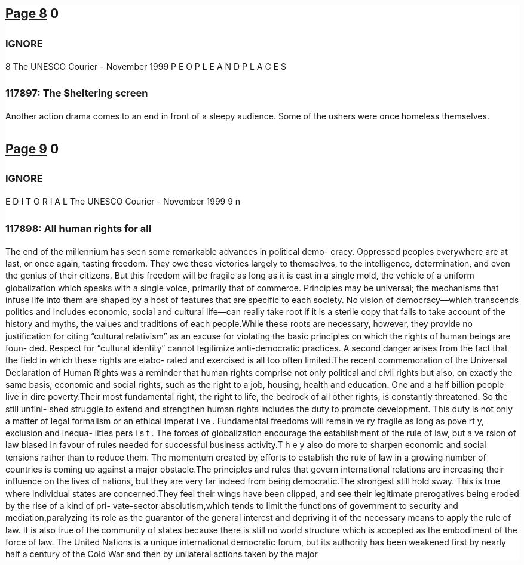 ## [Page 8](117896eng.pdf#page=8) 0

### IGNORE

8 The UNESCO Courier - November 1999
P E O P L E A N D P L A C E S

### 117897: The Sheltering screen

Another action drama comes to an end in front of a sleepy audience.
Some of the ushers were once homeless themselves.

## [Page 9](117896eng.pdf#page=9) 0

### IGNORE

E D I T O R I A L
The UNESCO Courier - November 1999 9
n

### 117898: All human rights for all

The end of the millennium has seen some remarkable advances in political demo-
cracy. Oppressed peoples everywhere are at last, or once again, tasting freedom.
They owe these victories largely to themselves, to the intelligence, determination,
and even the genius of their citizens.
But this freedom will be fragile as long as it is cast in a single mold, the vehicle of a
uniform globalization which speaks with a single voice, primarily that of commerce.
Principles may be universal; the mechanisms that infuse life into them are shaped by a
host of features that are specific to each society.
No vision of democracy—which transcends politics and includes economic, social
and cultural life—can really take root if it is a sterile copy that fails to take account of
the history and myths, the values and traditions of each people.While these roots are
necessary, however, they provide no justification for citing “cultural relativism” as an
excuse for violating the basic principles on which the rights of human beings are foun-
ded. Respect for “cultural identity” cannot legitimize anti-democratic practices.
A second danger arises from the fact that the field in which these rights are elabo-
rated and exercised is all too often limited.The recent commemoration of the Universal
Declaration of Human Rights was a reminder that human rights comprise not only
political and civil rights but also, on exactly the same basis, economic and social rights,
such as the right to a job, housing, health and education.
One and a half billion people live in dire poverty.Their most fundamental right, the
right to life, the bedrock of all other rights, is constantly threatened. So the still unfini-
shed struggle to extend and strengthen human rights includes the duty to promote
development.
This duty is not only a matter of legal formalism or an ethical imperat i ve .
Fundamental freedoms will remain ve ry fragile as long as pove rt y, exclusion and inequa-
lities pers i s t . The forces of globalization encourage the  establishment of the rule of law,
but a ve rsion of law biased in favour of rules needed for successful business activity.T h e y
also do more to sharpen economic and social tensions rather than to reduce them.
The momentum created by efforts to establish the rule of law in a growing number
of countries is coming up against a major obstacle.The principles and rules that govern
international relations are increasing their influence on the lives of nations, but they are
very far indeed from being democratic.The strongest still hold sway.
This is true where individual states are concerned.They feel their wings have been
clipped, and see their legitimate prerogatives being eroded by the rise of a kind of pri-
vate-sector absolutism,which tends to limit the functions of government to security and
mediation,paralyzing its role as the guarantor of the general interest and depriving it of
the necessary means to apply the rule of law.
It is also true of the community of states because there is still no world structure
which is accepted as the embodiment of the force of law. The United Nations is a
unique international democratic forum, but its authority has been weakened first by
nearly half a century of the Cold War and then by unilateral actions taken by the major
